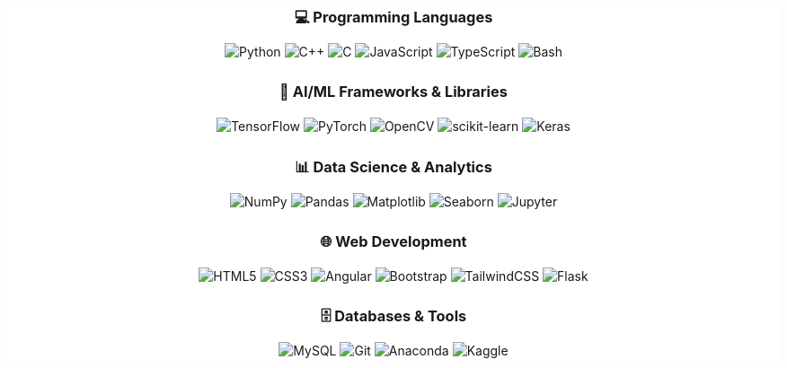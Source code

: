 <div align="center">

### 💻 Programming Languages
![Python](https://img.shields.io/badge/Python-3776AB?style=for-the-badge&logo=python&logoColor=white)
![C++](https://img.shields.io/badge/C++-00599C?style=for-the-badge&logo=cplusplus&logoColor=white)
![C](https://img.shields.io/badge/C-A8B9CC?style=for-the-badge&logo=c&logoColor=white)
![JavaScript](https://img.shields.io/badge/JavaScript-F7DF1E?style=for-the-badge&logo=javascript&logoColor=black)
![TypeScript](https://img.shields.io/badge/TypeScript-3178C6?style=for-the-badge&logo=typescript&logoColor=white)
![Bash](https://img.shields.io/badge/Bash-4EAA25?style=for-the-badge&logo=gnu-bash&logoColor=white)

### 🤖 AI/ML Frameworks & Libraries
![TensorFlow](https://img.shields.io/badge/TensorFlow-FF6F00?style=for-the-badge&logo=tensorflow&logoColor=white)
![PyTorch](https://img.shields.io/badge/PyTorch-EE4C2C?style=for-the-badge&logo=pytorch&logoColor=white)
![OpenCV](https://img.shields.io/badge/OpenCV-5C3EE8?style=for-the-badge&logo=opencv&logoColor=white)
![scikit-learn](https://img.shields.io/badge/scikit--learn-F7931E?style=for-the-badge&logo=scikit-learn&logoColor=white)
![Keras](https://img.shields.io/badge/Keras-D00000?style=for-the-badge&logo=keras&logoColor=white)

### 📊 Data Science & Analytics
![NumPy](https://img.shields.io/badge/NumPy-013243?style=for-the-badge&logo=numpy&logoColor=white)
![Pandas](https://img.shields.io/badge/Pandas-150458?style=for-the-badge&logo=pandas&logoColor=white)
![Matplotlib](https://img.shields.io/badge/Matplotlib-11557c?style=for-the-badge&logo=python&logoColor=white)
![Seaborn](https://img.shields.io/badge/Seaborn-3776AB?style=for-the-badge&logo=python&logoColor=white)
![Jupyter](https://img.shields.io/badge/Jupyter-F37626?style=for-the-badge&logo=jupyter&logoColor=white)

### 🌐 Web Development
![HTML5](https://img.shields.io/badge/HTML5-E34F26?style=for-the-badge&logo=html5&logoColor=white)
![CSS3](https://img.shields.io/badge/CSS3-1572B6?style=for-the-badge&logo=css3&logoColor=white)
![Angular](https://img.shields.io/badge/Angular-DD0031?style=for-the-badge&logo=angular&logoColor=white)
![Bootstrap](https://img.shields.io/badge/Bootstrap-7952B3?style=for-the-badge&logo=bootstrap&logoColor=white)
![TailwindCSS](https://img.shields.io/badge/Tailwind_CSS-38B2AC?style=for-the-badge&logo=tailwind-css&logoColor=white)
![Flask](https://img.shields.io/badge/Flask-000000?style=for-the-badge&logo=flask&logoColor=white)

### 🗄️ Databases & Tools
![MySQL](https://img.shields.io/badge/MySQL-4479A1?style=for-the-badge&logo=mysql&logoColor=white)
![Git](https://img.shields.io/badge/Git-F05032?style=for-the-badge&logo=git&logoColor=white)
![Anaconda](https://img.shields.io/badge/Anaconda-44A833?style=for-the-badge&logo=anaconda&logoColor=white)
![Kaggle](https://img.shields.io/badge/Kaggle-20BEFF?style=for-the-badge&logo=kaggle&logoColor=white)
